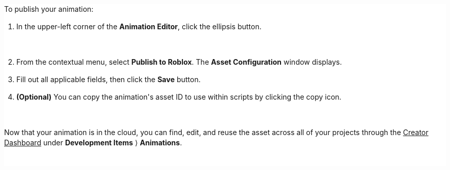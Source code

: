 To publish your animation:

1. In the upper-left corner of the **Animation Editor**, click the ellipsis button.

   <img src="../../../assets/tutorials/creating-character-animations/Left-Contact-6A.png" alt="" width="80%" />

1. From the contextual menu, select **Publish to Roblox**. The **Asset Configuration** window displays.
1. Fill out all applicable fields, then click the **Save** button.
1. **(Optional)** You can copy the animation's asset ID to use within scripts by clicking the copy icon.

   <img src="../../../assets/tutorials/creating-character-animations/Publish-4.png" alt="" width="60%" />

Now that your animation is in the cloud, you can find, edit, and reuse the asset across all of your projects through the [Creator Dashboard](https://create.roblox.com/dashboard/creations) under **Development Items** ⟩ **Animations**.

   <img src="../../../assets/tutorials/creating-character-animations/Creations-Animations.png" alt="" width="100%" />
